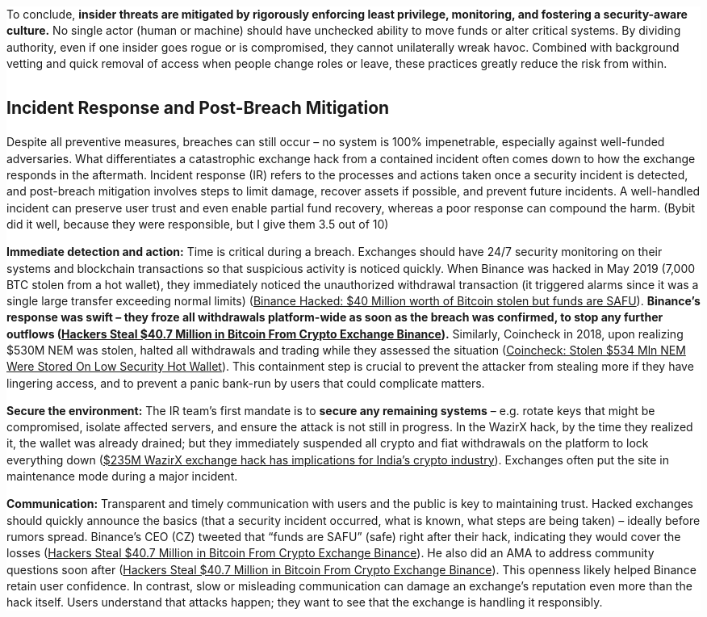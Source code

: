 To conclude, **insider threats are mitigated by rigorously enforcing least privilege, monitoring, and fostering a security-aware culture.** No single actor (human or machine) should have unchecked ability to move funds or alter critical systems. By dividing authority, even if one insider goes rogue or is compromised, they cannot unilaterally wreak havoc. Combined with background vetting and quick removal of access when people change roles or leave, these practices greatly reduce the risk from within.

## Incident Response and Post-Breach Mitigation

Despite all preventive measures, breaches can still occur – no system is 100% impenetrable, especially against well-funded adversaries. What differentiates a catastrophic exchange hack from a contained incident often comes down to how the exchange responds in the aftermath. Incident response (IR) refers to the processes and actions taken once a security incident is detected, and post-breach mitigation involves steps to limit damage, recover assets if possible, and prevent future incidents. A well-handled incident can preserve user trust and even enable partial fund recovery, whereas a poor response can compound the harm.
(Bybit did it well, because they were responsible, but I give them 3.5 out of 10)

**Immediate detection and action:** Time is critical during a breach. Exchanges should have 24/7 security monitoring on their systems and blockchain transactions so that suspicious activity is noticed quickly. When Binance was hacked in May 2019 (7,000 BTC stolen from a hot wallet), they immediately noticed the unauthorized withdrawal transaction (it triggered alarms since it was a single large transfer exceeding normal limits) ([Binance Hacked: $40 Million worth of Bitcoin stolen but funds are SAFU](https://coinguides.org/binance-hack-7000-bitcoin-stolen/#:~:text=SAFU%20coinguides,in%20a%20single%20transaction)). **Binance’s response was swift – they froze all withdrawals platform-wide as soon as the breach was confirmed, to stop any further outflows ([Hackers Steal $40.7 Million in Bitcoin From Crypto Exchange Binance](https://www.coindesk.com/markets/2019/05/07/hackers-steal-407-million-in-bitcoin-from-crypto-exchange-binance#:~:text=the%20exchange%20froze%20withdrawals%20following,%E2%80%9D)).** Similarly, Coincheck in 2018, upon realizing $530M NEM was stolen, halted all withdrawals and trading while they assessed the situation ([Coincheck: Stolen $534 Mln NEM Were Stored On Low Security Hot Wallet](https://cointelegraph.com/news/coincheck-stolen-534-mln-nem-were-stored-on-low-security-hot-wallet#:~:text=Shortly%20after%20the%20breach%2C%20the,the%20best%20way%20to%20proceed)). This containment step is crucial to prevent the attacker from stealing more if they have lingering access, and to prevent a panic bank-run by users that could complicate matters.

**Secure the environment:** The IR team’s first mandate is to **secure any remaining systems** – e.g. rotate keys that might be compromised, isolate affected servers, and ensure the attack is not still in progress. In the WazirX hack, by the time they realized it, the wallet was already drained; but they immediately suspended all crypto and fiat withdrawals on the platform to lock everything down ([$235M WazirX exchange hack has implications for India’s crypto industry](https://cointelegraph.com/news/235m-wazirx-crypto-exchange-hack-india#:~:text=smaller%20amounts%20of%20other%20tokens)). Exchanges often put the site in maintenance mode during a major incident.

**Communication:** Transparent and timely communication with users and the public is key to maintaining trust. Hacked exchanges should quickly announce the basics (that a security incident occurred, what is known, what steps are being taken) – ideally before rumors spread. Binance’s CEO (CZ) tweeted that “funds are SAFU” (safe) right after their hack, indicating they would cover the losses ([Hackers Steal $40.7 Million in Bitcoin From Crypto Exchange Binance](https://www.coindesk.com/markets/2019/05/07/hackers-steal-407-million-in-bitcoin-from-crypto-exchange-binance#:~:text=safu.,a%20more%20detailed%20update%20shortly)). He also did an AMA to address community questions soon after ([Hackers Steal $40.7 Million in Bitcoin From Crypto Exchange Binance](https://www.coindesk.com/markets/2019/05/07/hackers-steal-407-million-in-bitcoin-from-crypto-exchange-binance#:~:text=,Zhao%20said%20Tuesday)). This openness likely helped Binance retain user confidence. In contrast, slow or misleading communication can damage an exchange’s reputation even more than the hack itself. Users understand that attacks happen; they want to see that the exchange is handling it responsibly.

